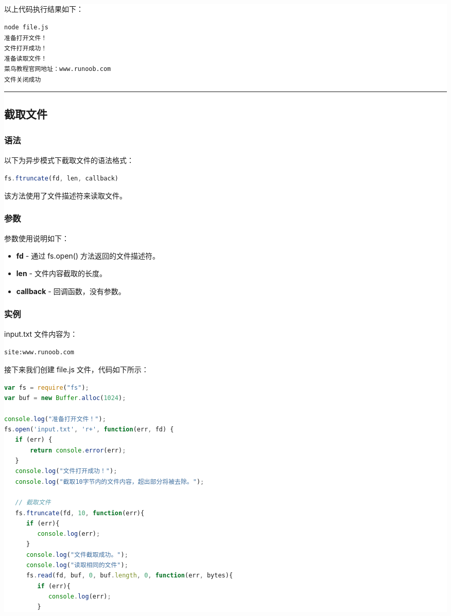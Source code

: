 以上代码执行结果如下：

``` shell
node file.js 
准备打开文件！
文件打开成功！
准备读取文件！
菜鸟教程官网地址：www.runoob.com
文件关闭成功
```

---

## 截取文件

### 语法

以下为异步模式下截取文件的语法格式：

``` js
fs.ftruncate(fd, len, callback)
```

该方法使用了文件描述符来读取文件。

### 参数

参数使用说明如下：

- **fd** - 通过 fs.open() 方法返回的文件描述符。
    
- **len** - 文件内容截取的长度。
    
- **callback** - 回调函数，没有参数。
    

### 实例

input.txt 文件内容为：

```
site:www.runoob.com
```

接下来我们创建 file.js 文件，代码如下所示：

``` js
var fs = require("fs");
var buf = new Buffer.alloc(1024);

console.log("准备打开文件！");
fs.open('input.txt', 'r+', function(err, fd) {
   if (err) {
       return console.error(err);
   }
   console.log("文件打开成功！");
   console.log("截取10字节内的文件内容，超出部分将被去除。");
   
   // 截取文件
   fs.ftruncate(fd, 10, function(err){
      if (err){
         console.log(err);
      } 
      console.log("文件截取成功。");
      console.log("读取相同的文件"); 
      fs.read(fd, buf, 0, buf.length, 0, function(err, bytes){
         if (err){
            console.log(err);
         }

```